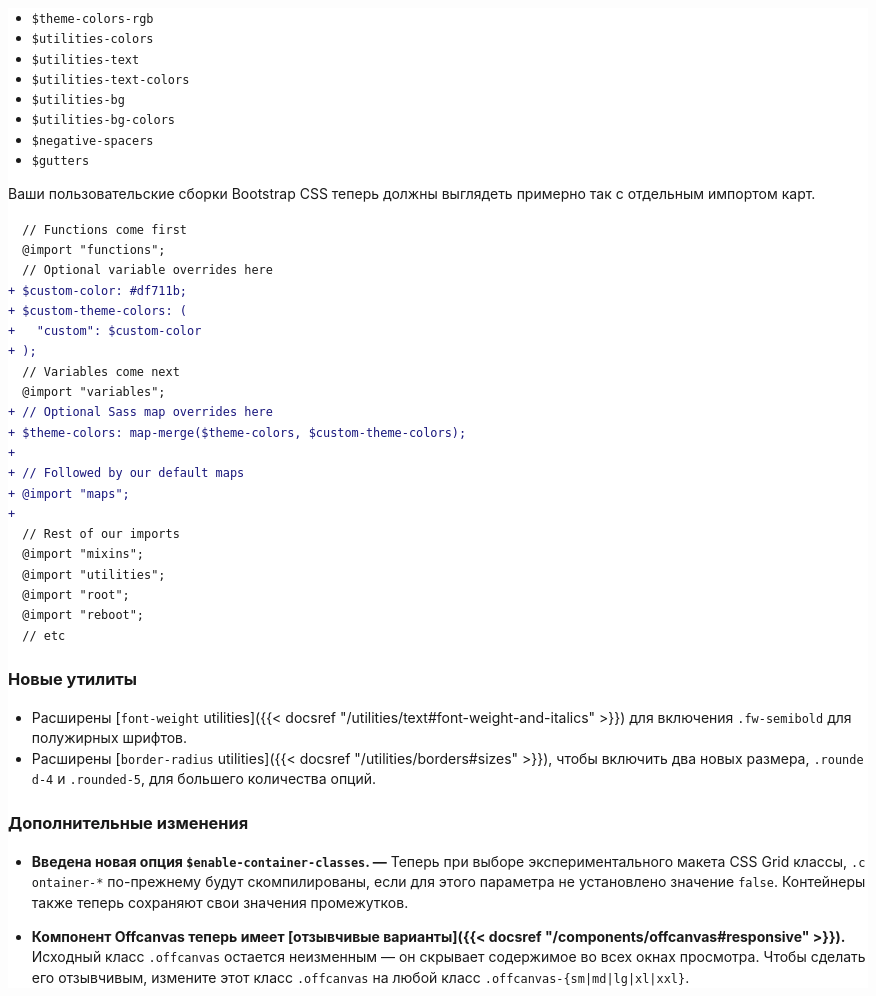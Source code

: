 - `$theme-colors-rgb`
- `$utilities-colors`
- `$utilities-text`
- `$utilities-text-colors`
- `$utilities-bg`
- `$utilities-bg-colors`
- `$negative-spacers`
- `$gutters`

Ваши пользовательские сборки Bootstrap CSS теперь должны выглядеть примерно так с отдельным импортом карт.

```diff
  // Functions come first
  @import "functions";
  // Optional variable overrides here
+ $custom-color: #df711b;
+ $custom-theme-colors: (
+   "custom": $custom-color
+ );
  // Variables come next
  @import "variables";
+ // Optional Sass map overrides here
+ $theme-colors: map-merge($theme-colors, $custom-theme-colors);
+
+ // Followed by our default maps
+ @import "maps";
+
  // Rest of our imports
  @import "mixins";
  @import "utilities";
  @import "root";
  @import "reboot";
  // etc
```

### Новые утилиты

- Расширены [`font-weight` utilities]({{< docsref "/utilities/text#font-weight-and-italics" >}}) для включения `.fw-semibold` для полужирных шрифтов.
- Расширены [`border-radius` utilities]({{< docsref "/utilities/borders#sizes" >}}), чтобы включить два новых размера, `.rounded-4` и `.rounded-5`, для большего количества опций.

### Дополнительные изменения

- **Введена новая опция `$enable-container-classes`. —** Теперь при выборе экспериментального макета CSS Grid классы, `.container-*` по-прежнему будут скомпилированы, если для этого параметра не установлено значение `false`. Контейнеры также теперь сохраняют свои значения промежутков.

- **Компонент Offcanvas теперь имеет [отзывчивые варианты]({{< docsref "/components/offcanvas#responsive" >}}).** Исходный класс `.offcanvas` остается неизменным — он скрывает содержимое во всех окнах просмотра. Чтобы сделать его отзывчивым, измените этот класс `.offcanvas` на любой класс `.offcanvas-{sm|md|lg|xl|xxl}`.
